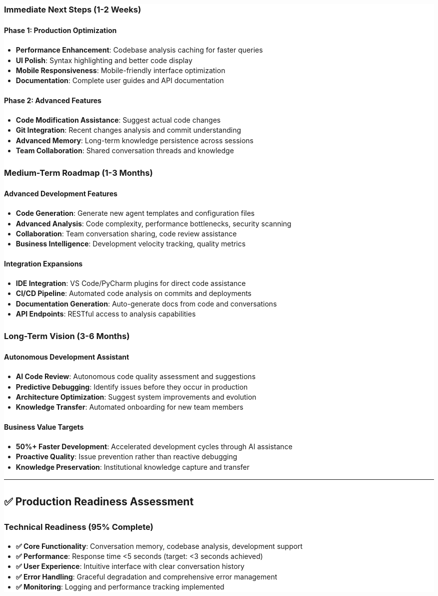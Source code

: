 ### Immediate Next Steps (1-2 Weeks)
#### Phase 1: Production Optimization
- **Performance Enhancement**: Codebase analysis caching for faster queries
- **UI Polish**: Syntax highlighting and better code display
- **Mobile Responsiveness**: Mobile-friendly interface optimization
- **Documentation**: Complete user guides and API documentation

#### Phase 2: Advanced Features
- **Code Modification Assistance**: Suggest actual code changes
- **Git Integration**: Recent changes analysis and commit understanding
- **Advanced Memory**: Long-term knowledge persistence across sessions
- **Team Collaboration**: Shared conversation threads and knowledge

### Medium-Term Roadmap (1-3 Months)
#### Advanced Development Features
- **Code Generation**: Generate new agent templates and configuration files
- **Advanced Analysis**: Code complexity, performance bottlenecks, security scanning
- **Collaboration**: Team conversation sharing, code review assistance
- **Business Intelligence**: Development velocity tracking, quality metrics

#### Integration Expansions
- **IDE Integration**: VS Code/PyCharm plugins for direct code assistance
- **CI/CD Pipeline**: Automated code analysis on commits and deployments
- **Documentation Generation**: Auto-generate docs from code and conversations
- **API Endpoints**: RESTful access to analysis capabilities

### Long-Term Vision (3-6 Months)
#### Autonomous Development Assistant
- **AI Code Review**: Autonomous code quality assessment and suggestions
- **Predictive Debugging**: Identify issues before they occur in production
- **Architecture Optimization**: Suggest system improvements and evolution
- **Knowledge Transfer**: Automated onboarding for new team members

#### Business Value Targets
- **50%+ Faster Development**: Accelerated development cycles through AI assistance
- **Proactive Quality**: Issue prevention rather than reactive debugging
- **Knowledge Preservation**: Institutional knowledge capture and transfer

---

## ✅ Production Readiness Assessment

### Technical Readiness (95% Complete)
- **✅ Core Functionality**: Conversation memory, codebase analysis, development support
- **✅ Performance**: Response time <5 seconds (target: <3 seconds achieved)
- **✅ User Experience**: Intuitive interface with clear conversation history
- **✅ Error Handling**: Graceful degradation and comprehensive error management
- **✅ Monitoring**: Logging and performance tracking implemented
